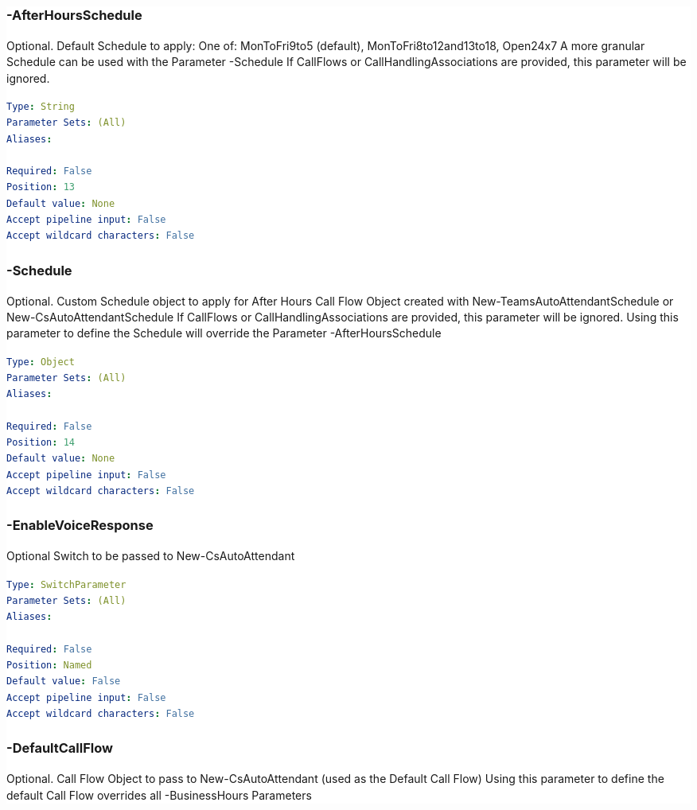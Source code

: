 ### -AfterHoursSchedule
Optional.
Default Schedule to apply: One of: MonToFri9to5 (default), MonToFri8to12and13to18, Open24x7
A more granular Schedule can be used with the Parameter -Schedule
If CallFlows or CallHandlingAssociations are provided, this parameter will be ignored.

```yaml
Type: String
Parameter Sets: (All)
Aliases:

Required: False
Position: 13
Default value: None
Accept pipeline input: False
Accept wildcard characters: False
```

### -Schedule
Optional.
Custom Schedule object to apply for After Hours Call Flow
Object created with New-TeamsAutoAttendantSchedule or New-CsAutoAttendantSchedule
If CallFlows or CallHandlingAssociations are provided, this parameter will be ignored.
Using this parameter to define the Schedule will override the Parameter -AfterHoursSchedule

```yaml
Type: Object
Parameter Sets: (All)
Aliases:

Required: False
Position: 14
Default value: None
Accept pipeline input: False
Accept wildcard characters: False
```

### -EnableVoiceResponse
Optional Switch to be passed to New-CsAutoAttendant

```yaml
Type: SwitchParameter
Parameter Sets: (All)
Aliases:

Required: False
Position: Named
Default value: False
Accept pipeline input: False
Accept wildcard characters: False
```

### -DefaultCallFlow
Optional.
Call Flow Object to pass to New-CsAutoAttendant (used as the Default Call Flow)
Using this parameter to define the default Call Flow overrides all -BusinessHours Parameters
